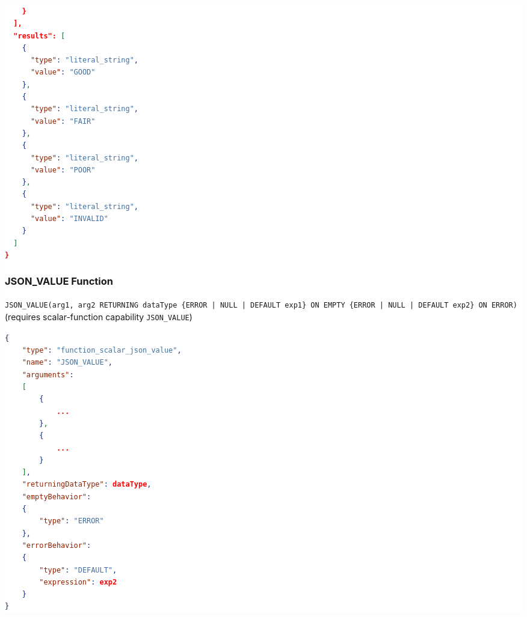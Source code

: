 ```json
    }
  ],
  "results": [
    {
      "type": "literal_string",
      "value": "GOOD"
    },
    {
      "type": "literal_string",
      "value": "FAIR"
    },
    {
      "type": "literal_string",
      "value": "POOR"
    },
    {
      "type": "literal_string",
      "value": "INVALID"
    }
  ]
}
```

### JSON_VALUE Function

`JSON_VALUE(arg1, arg2 RETURNING dataType {ERROR | NULL | DEFAULT exp1} ON EMPTY {ERROR | NULL | DEFAULT exp2} ON ERROR)`
 (requires scalar-function capability `JSON_VALUE`)
 
```json
{
    "type": "function_scalar_json_value",
    "name": "JSON_VALUE",
    "arguments":
    [
        {
            ...
        },
        {
            ...
        }
    ],
    "returningDataType": dataType,
    "emptyBehavior":
    {
        "type": "ERROR"
    },
    "errorBehavior":
    {
        "type": "DEFAULT",
        "expression": exp2
    }
}
```
